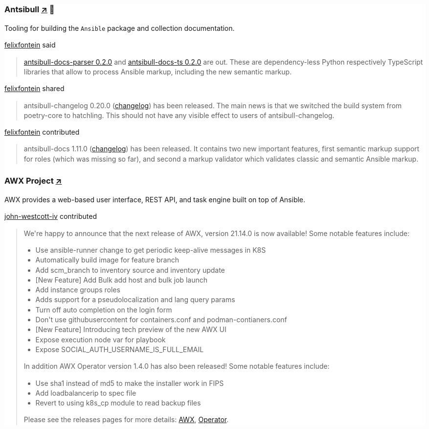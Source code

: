 ### Antsibull [↗](https://github.com/ansible-community/antsibull) 🐂

Tooling for building the `Ansible` package and collection documentation.

[felixfontein](https://matrix.to/#/@felixfontein:libera.chat) said

> [antsibull-docs-parser 0.2.0](https://github.com/ansible-community/antsibull-docs-parser/blob/main/CHANGELOG.rst#v0-2-0) and [antsibull-docs-ts 0.2.0](https://github.com/ansible-community/antsibull-docs-ts/blob/main/CHANGELOG.rst#v0-2-0) are out. These are dependency-less Python respectively TypeScript libraries that allow to process Ansible markup, including the new semantic markup.

[felixfontein](https://matrix.to/#/@felixfontein:libera.chat) shared

> antsibull-changelog 0.20.0 ([changelog](https://github.com/ansible-community/antsibull-changelog/blob/0.20.0/CHANGELOG.rst#v0-20-0)) has been released. The main news is that we switched the build system from poetry-core to hatchling. This should not have any visible effect to users of antsibull-changelog.

[felixfontein](https://matrix.to/#/@felixfontein:libera.chat) contributed

> antsibull-docs 1.11.0 ([changelog](https://github.com/ansible-community/antsibull-docs/blob/main/CHANGELOG.rst#v1-11-0)) has been released. It contains two new important features, first semantic markup support for roles (which was missing so far), and second a markup validator which validates classic and semantic Ansible markup. 

### AWX Project [↗](https://github.com/ansible/awx)

AWX provides a web-based user interface, REST API, and task engine built on top of Ansible.

[john-westcott-iv](https://matrix.to/#/@john-westcott-iv:ansible.im) contributed

> We're happy to announce that the next release of AWX, version 21.14.0 is now available!
> Some notable features include:
> * Use ansible-runner change to get periodic keep-alive messages in K8S
> * Automatically build image for feature branch
> * Add scm_branch to inventory source and inventory update
> * [New Feature] Add Bulk add host and bulk job launch
> * Add instance groups roles
> * Adds support for a pseudolocalization and lang query params
> * Turn off auto completion on the login form
> * Don't use githubusercontent for containers.conf and podman-contianers.conf
> * [New Feature] Introducing tech preview of the new AWX UI
> * Expose execution node var for playbook
> * Expose SOCIAL_AUTH_USERNAME_IS_FULL_EMAIL
> 
> In addition AWX Operator version 1.4.0 has also been released!
> Some notable features include:
> * Use sha1 instead of md5 to make the installer work in FIPS
> * Add loadbalancerip to spec file
> * Revert to using k8s_cp module to read backup files
> 
> Please see the releases pages for more details: [AWX](https://github.com/ansible/awx/releases/tag/21.14.0), [Operator](https://github.com/ansible/awx-operator/releases/tag/1.4.0).
